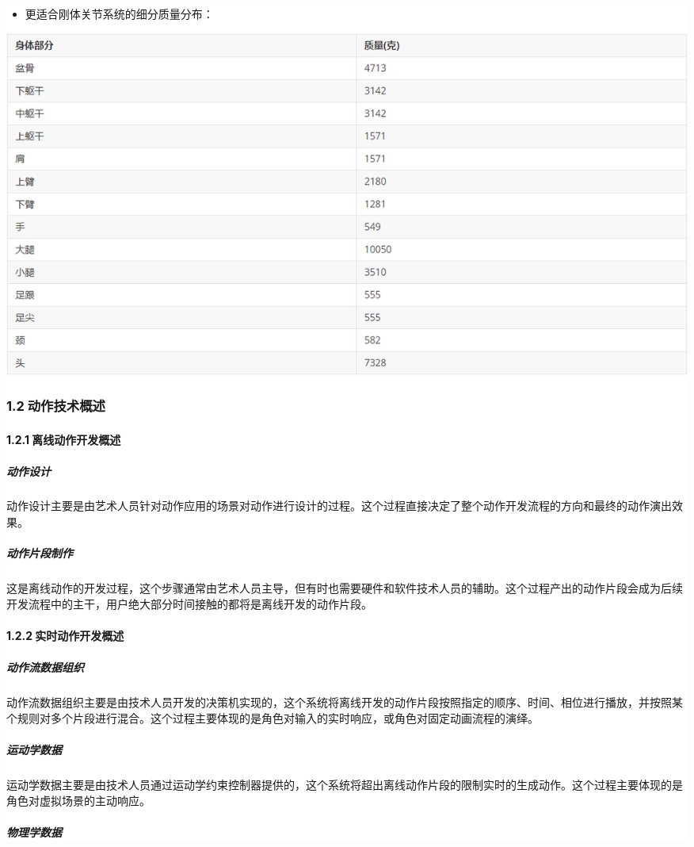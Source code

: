* 更适合刚体关节系统的细分质量分布：

![质量分布(细致)](Textures\质量分布(细致).png)

### 1.2 动作技术概述

#### 1.2.1 离线动作开发概述

##### 动作设计

动作设计主要是由艺术人员针对动作应用的场景对动作进行设计的过程。这个过程直接决定了整个动作开发流程的方向和最终的动作演出效果。



##### 动作片段制作

这是离线动作的开发过程，这个步骤通常由艺术人员主导，但有时也需要硬件和软件技术人员的辅助。这个过程产出的动作片段会成为后续开发流程中的主干，用户绝大部分时间接触的都将是离线开发的动作片段。



#### 1.2.2 实时动作开发概述

##### 动作流数据组织

动作流数据组织主要是由技术人员开发的决策机实现的，这个系统将离线开发的动作片段按照指定的顺序、时间、相位进行播放，并按照某个规则对多个片段进行混合。这个过程主要体现的是角色对输入的实时响应，或角色对固定动画流程的演绎。



##### 运动学数据

运动学数据主要是由技术人员通过运动学约束控制器提供的，这个系统将超出离线动作片段的限制实时的生成动作。这个过程主要体现的是角色对虚拟场景的主动响应。



##### 物理学数据
